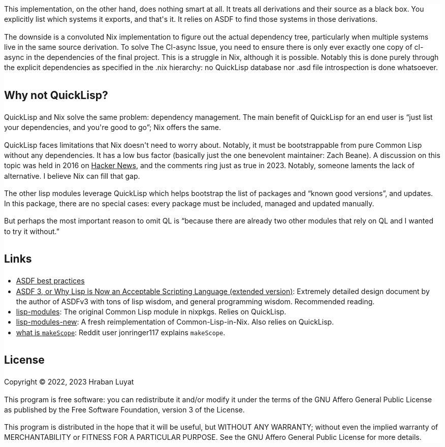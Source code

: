 This implementation, on the other hand, does nothing smart at all. It treats all derivations and their source as a black box. You explicitly list which systems it exports, and that's it. It relies on ASDF to find those systems in those derivations.

The downside is a convoluted Nix implementation to figure out the actual dependency tree, particularly when multiple systems live in the same source derivation. To solve The Cl-async Issue, you need to ensure there is only ever exactly one copy of cl-async in the dependencies of the final project. This is a struggle in Nix, although it is possible. Notably this is done purely through the explicit dependencies as specified in the .nix hierarchy: no QuickLisp database nor .asd file introspection is done whatsoever.

## Why not QuickLisp?

QuickLisp and Nix solve the same problem: dependency management. The main benefit of QuickLisp for an end user is “just list your dependencies, and you're good to go”; Nix offers the same.

QuickLisp faces limitations that Nix doesn't need to worry about. Notably, it must be bootstrappable from pure Common Lisp without any dependencies. It has a low bus factor (basically just the one benevolent maintainer: Zach Beane). A discussion on this topic was held in 2016 on [Hacker News](https://news.ycombinator.com/item?id=13097333), and the comments ring just as true in 2023. Notably, someone laments the lack of alternative. I believe Nix can fill that gap.

The other lisp modules leverage QuickLisp which helps bootstrap the list of packages and “known good versions”, and updates. In this package, there are no special cases: every package must be included, managed and updated manually.

But perhaps the most important reason to omit QL is “because there are already two other modules that rely on QL and I wanted to try it without.”

## Links

- [ASDF best practices][ASDF best practices]
- [ASDF 3, or Why Lisp is Now an Acceptable Scripting Language (extended version)](http://fare.tunes.org/files/asdf3/asdf3-2014.html): Extremely detailed design document by the author of ASDFv3 with tons of lisp wisdom, and general programming wisdom. Recommended reading.
- [lisp-modules](../lisp-modules): The original Common Lisp module in nixpkgs. Relies on QuickLisp.
- [lisp-modules-new](../lisp-modules-new): A fresh reimplementation of Common-Lisp-in-Nix. Also relies on QuickLisp.
- [what is `makeScope`](https://old.reddit.com/r/NixOS/comments/z47sky/introducing_lisppackageslite_common_lisp_in_pure/ixr0snv/): Reddit user jonringer117 explains `makeScope`.

[ASDF best practices]: https://github.com/fare/asdf/blob/master/doc/best_practices.md

## License

Copyright © 2022, 2023  Hraban Luyat

This program is free software: you can redistribute it and/or modify
it under the terms of the GNU Affero General Public License as published
by the Free Software Foundation, version 3 of the License.

This program is distributed in the hope that it will be useful,
but WITHOUT ANY WARRANTY; without even the implied warranty of
MERCHANTABILITY or FITNESS FOR A PARTICULAR PURPOSE.  See the
GNU Affero General Public License for more details.


[^1]: Ok *even more specifically*: it’s not a package repository as it doesn’t actually store any actual packages! It just stores a deterministic configuration for how to build those packages. So it’s a... “package recipe repository”? The point is, with Nix, the derivation (= recipe) might as well be the final package itself. Like for a program, the source code might as well be the binary: whether that’s true depends on your perspective and your star sign.
[^2]: Upstreaming means merging into the original package repository, in this case `cl-nix-lite`.